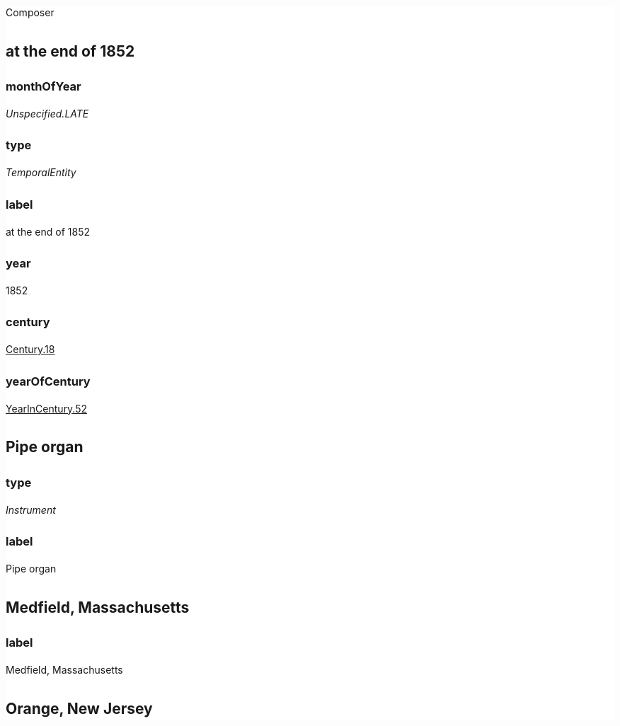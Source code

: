 
Composer

## at the end of 1852

### monthOfYear


*Unspecified.LATE*

### type


*TemporalEntity*

### label


at the end of 1852

### year


1852

### century


[Century.18](#Century.18)

### yearOfCentury


[YearInCentury.52](#YearInCentury.52)

## Pipe organ

### type


*Instrument*

### label


Pipe organ

## Medfield, Massachusetts

### label


Medfield, Massachusetts

## Orange, New Jersey
